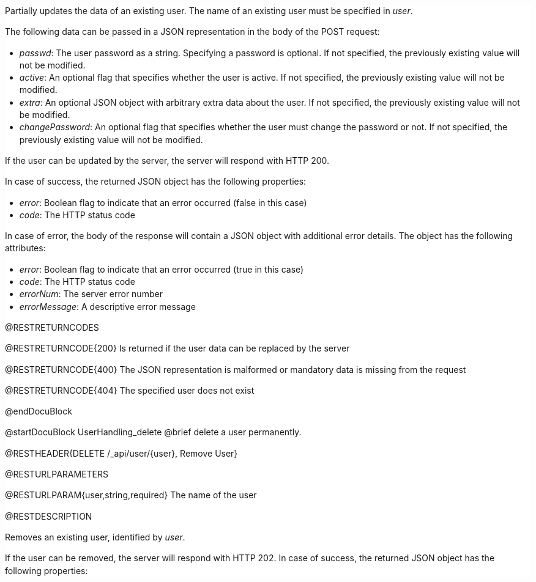 Partially updates the data of an existing user. The name of an existing
user must be specified in *user*.

The following data can be passed in a JSON representation in the body of the
POST request:

- *passwd*: The user password as a string. Specifying a password is optional.
  If not specified, the previously existing value will not be modified.
- *active*: An optional flag that specifies whether the user is active.
  If not specified, the previously existing value will not be modified.
- *extra*: An optional JSON object with arbitrary extra data about the user.
  If not specified, the previously existing value will not be modified.
- *changePassword*: An optional flag that specifies whether the user must change
  the password or not. If not specified, the previously existing value will not be modified.

If the user can be updated by the server, the server will respond with HTTP 200.

In case of success, the returned JSON object has the following properties:

- *error*: Boolean flag to indicate that an error occurred (false in this case)
- *code*: The HTTP status code

In case of error, the body of the response will contain a JSON object with additional error details.
The object has the following attributes:

- *error*: Boolean flag to indicate that an error occurred (true in this case)
- *code*: The HTTP status code
- *errorNum*: The server error number
- *errorMessage*: A descriptive error message

@RESTRETURNCODES

@RESTRETURNCODE{200}
Is returned if the user data can be replaced by the server

@RESTRETURNCODE{400}
The JSON representation is malformed or mandatory data is missing from the request

@RESTRETURNCODE{404}
The specified user does not exist

@endDocuBlock



@startDocuBlock UserHandling_delete
@brief delete a user permanently.

@RESTHEADER{DELETE /_api/user/{user}, Remove User}

@RESTURLPARAMETERS

@RESTURLPARAM{user,string,required}
The name of the user

@RESTDESCRIPTION

Removes an existing user, identified by *user*.

If the user can be removed, the server will respond with HTTP 202.
In case of success, the returned JSON object has the following properties:
